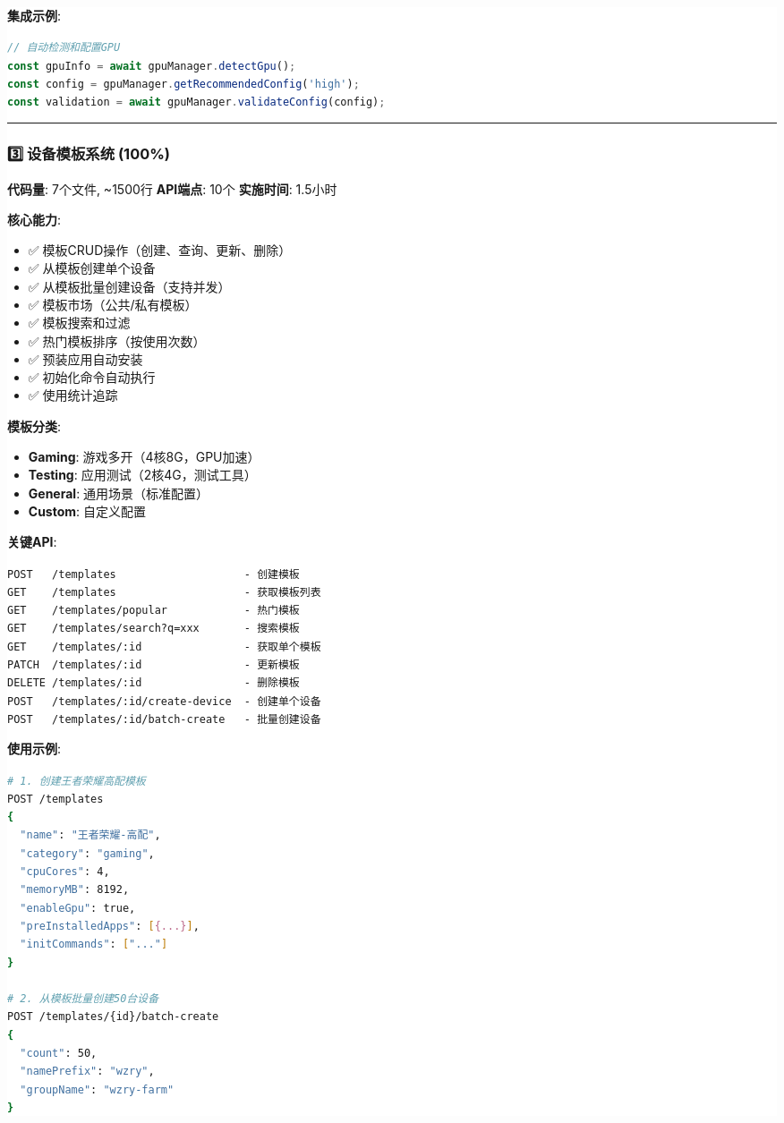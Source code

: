**集成示例**:
```typescript
// 自动检测和配置GPU
const gpuInfo = await gpuManager.detectGpu();
const config = gpuManager.getRecommendedConfig('high');
const validation = await gpuManager.validateConfig(config);
```

---

### 3️⃣ 设备模板系统 (100%)

**代码量**: 7个文件, ~1500行
**API端点**: 10个
**实施时间**: 1.5小时

**核心能力**:
- ✅ 模板CRUD操作（创建、查询、更新、删除）
- ✅ 从模板创建单个设备
- ✅ 从模板批量创建设备（支持并发）
- ✅ 模板市场（公共/私有模板）
- ✅ 模板搜索和过滤
- ✅ 热门模板排序（按使用次数）
- ✅ 预装应用自动安装
- ✅ 初始化命令自动执行
- ✅ 使用统计追踪

**模板分类**:
- **Gaming**: 游戏多开（4核8G，GPU加速）
- **Testing**: 应用测试（2核4G，测试工具）
- **General**: 通用场景（标准配置）
- **Custom**: 自定义配置

**关键API**:
```
POST   /templates                    - 创建模板
GET    /templates                    - 获取模板列表
GET    /templates/popular            - 热门模板
GET    /templates/search?q=xxx       - 搜索模板
GET    /templates/:id                - 获取单个模板
PATCH  /templates/:id                - 更新模板
DELETE /templates/:id                - 删除模板
POST   /templates/:id/create-device  - 创建单个设备
POST   /templates/:id/batch-create   - 批量创建设备
```

**使用示例**:
```bash
# 1. 创建王者荣耀高配模板
POST /templates
{
  "name": "王者荣耀-高配",
  "category": "gaming",
  "cpuCores": 4,
  "memoryMB": 8192,
  "enableGpu": true,
  "preInstalledApps": [{...}],
  "initCommands": ["..."]
}

# 2. 从模板批量创建50台设备
POST /templates/{id}/batch-create
{
  "count": 50,
  "namePrefix": "wzry",
  "groupName": "wzry-farm"
}
```